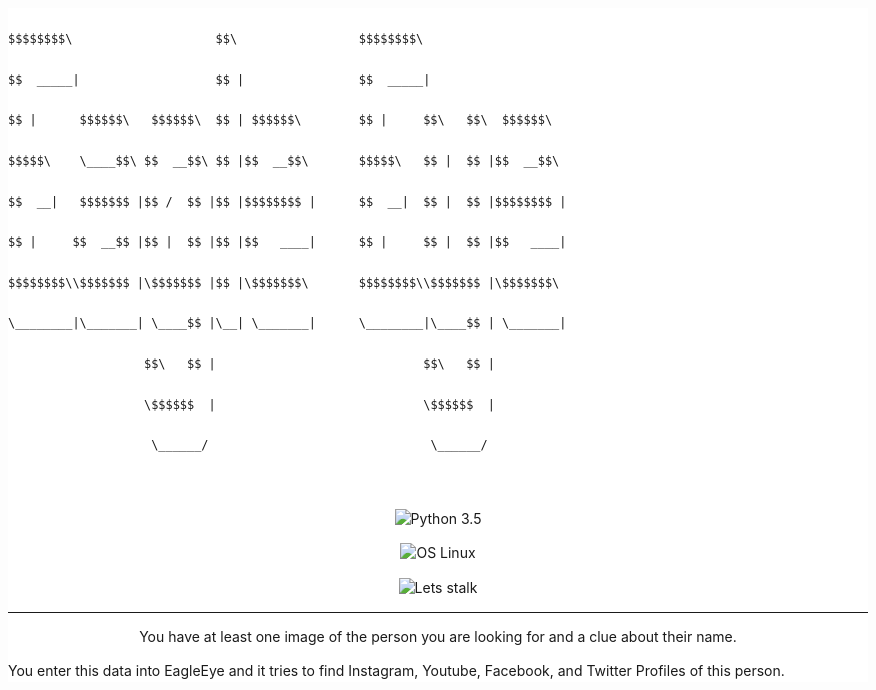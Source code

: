```

$$$$$$$$\                    $$\                 $$$$$$$$\                    

$$  _____|                   $$ |                $$  _____|                   

$$ |      $$$$$$\   $$$$$$\  $$ | $$$$$$\        $$ |     $$\   $$\  $$$$$$\  

$$$$$\    \____$$\ $$  __$$\ $$ |$$  __$$\       $$$$$\   $$ |  $$ |$$  __$$\ 

$$  __|   $$$$$$$ |$$ /  $$ |$$ |$$$$$$$$ |      $$  __|  $$ |  $$ |$$$$$$$$ |

$$ |     $$  __$$ |$$ |  $$ |$$ |$$   ____|      $$ |     $$ |  $$ |$$   ____|

$$$$$$$$\\$$$$$$$ |\$$$$$$$ |$$ |\$$$$$$$\       $$$$$$$$\\$$$$$$$ |\$$$$$$$\ 

\________|\_______| \____$$ |\__| \_______|      \________|\____$$ | \_______|

                   $$\   $$ |                             $$\   $$ |          

                   \$$$$$$  |                             \$$$$$$  |          

                    \______/                               \______/         

                                                                      

```



<div align="center">



![Python 3.5](https://img.shields.io/badge/Python-3.6%2B-blue.svg)

![OS Linux](https://img.shields.io/badge/Supported%20OS-Linux-yellow.svg)

![Lets stalk](https://img.shields.io/badge/Stalkermode-Activated-red.svg)



</div>



---



<p align="center"> You have at least one image of the person you are looking for and a clue about their name. 

<br>

You enter this data into EagleEye and it tries to find Instagram, Youtube, Facebook, and Twitter Profiles of this person.
